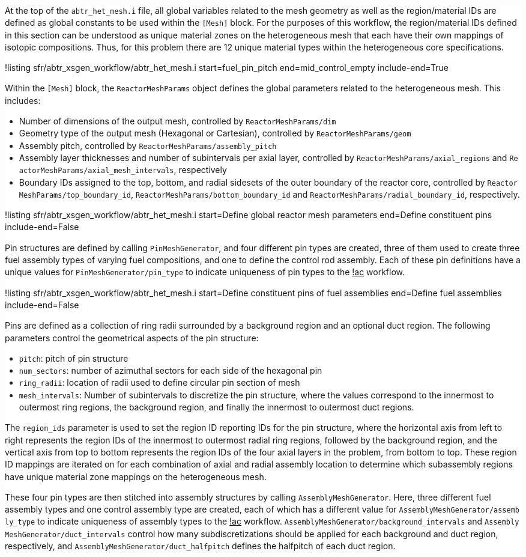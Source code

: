 At the top of the `abtr_het_mesh.i` file, all global variables related to the mesh geometry as well as the region/material IDs are defined as global constants to be used within the `[Mesh]` block. For the purposes of this workflow, the region/material IDs defined in this section can be understood as unique material zones on the heterogeneous mesh that each have their own mappings of isotopic compositions. Thus, for this problem there are 12 unique material types within the heterogeneous core specifications.

!listing sfr/abtr_xsgen_workflow/abtr_het_mesh.i start=fuel_pin_pitch end=mid_control_empty include-end=True

Within the `[Mesh]` block, the `ReactorMeshParams` object defines the global parameters related to the heterogeneous mesh. This includes:

- Number of dimensions of the output mesh, controlled by `ReactorMeshParams/dim`
- Geometry type of the output mesh (Hexagonal or Cartesian), controlled by `ReactorMeshParams/geom`
- Assembly pitch, controlled by `ReactorMeshParams/assembly_pitch`
- Assembly layer thicknesses and number of subintervals per axial layer, controlled by `ReactorMeshParams/axial_regions` and `ReactorMeshParams/axial_mesh_intervals`, respectively
- Boundary IDs assigned to the top, bottom, and radial sidesets of the outer boundary of the reactor core, controlled by `ReactorMeshParams/top_boundary_id`, `ReactorMeshParams/bottom_boundary_id` and `ReactorMeshParams/radial_boundary_id`, respectively.

!listing sfr/abtr_xsgen_workflow/abtr_het_mesh.i start=Define global reactor mesh parameters end=Define constituent pins include-end=False

Pin structures are defined by calling `PinMeshGenerator`, and four different pin types are created, three of them used to create three fuel assembly types of varying fuel compositions, and one to define the control rod assembly. Each of these pin definitions have a unique values for `PinMeshGenerator/pin_type` to indicate uniqueness of pin types to the [!ac](RGMB) workflow.

!listing sfr/abtr_xsgen_workflow/abtr_het_mesh.i start=Define constituent pins of fuel assemblies end=Define fuel assemblies include-end=False

Pins are defined as a collection of ring radii surrounded by a background region and an optional duct region. The following parameters control the geometrical aspects of the pin structure:

- `pitch`: pitch of pin structure
- `num_sectors`: number of azimuthal sectors for each side of the hexagonal pin
- `ring_radii`: location of radii used to define circular pin section of mesh
- `mesh_intervals`: Number of subintervals to discretize the pin structure, where the values correspond to the innermost to outermost ring regions, the background region, and finally the innermost to outermost duct regions.

The `region_ids` parameter is used to set the region ID reporting IDs for the pin structure, where the horizontal axis from left to right represents the region IDs of the innermost to outermost radial ring regions, followed by the background region, and the vertical axis from top to bottom represents the region IDs of the four axial layers in the problem, from bottom to top. These region ID mappings are iterated on for each combination of axial and radial assembly location to determine which subassembly regions have unique material zone mappings on the heterogeneous mesh.

These four pin types are then stitched into assembly structures by calling `AssemblyMeshGenerator`. Here, three different fuel assembly types and one control assembly type are created, each of which has a different value for `AssemblyMeshGenerator/assembly_type` to indicate uniqueness of assembly types to the [!ac](RGMB) workflow. `AssemblyMeshGenerator/background_intervals` and `AssemblyMeshGenerator/duct_intervals` control how many subdiscretizations should be applied for each background and duct region, respectively, and `AssemblyMeshGenerator/duct_halfpitch` defines the halfpitch of each duct region.
